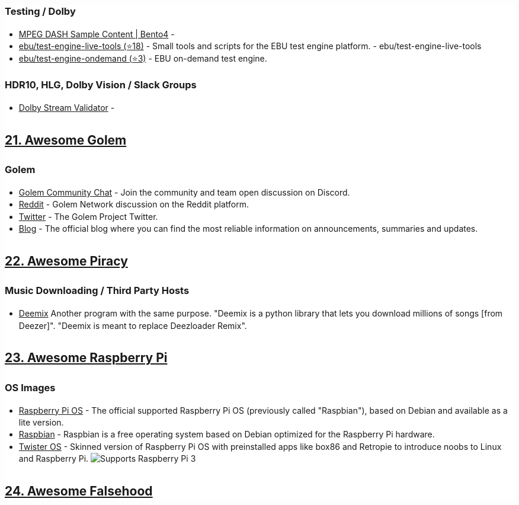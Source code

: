 ### Testing / Dolby

*   [MPEG DASH Sample Content | Bento4](http://www.bento4.com/developers/dash/dash-sample-content)  -
*   [ebu/test-engine-live-tools (⭐18)](https://github.com/ebu/test-engine-live-tools)  - Small tools and scripts for the EBU test engine platform. - ebu/test-engine-live-tools
*   [ebu/test-engine-ondemand (⭐3)](https://github.com/ebu/test-engine-ondemand)  - EBU on-demand test engine.

### HDR10, HLG, Dolby Vision / Slack Groups

*   [Dolby Stream Validator](https://ott.dolby.com/OnDelKits_dev/StreamValidator/Start_Here.html)  -

## [21. Awesome Golem](/content/golemfactory/awesome-golem/week/README.md)

### Golem

*   [Golem Community Chat](https://chat.golem.network/) - Join the community and team open discussion on Discord.
*   [Reddit](https://reddit.com/r/GolemProject) - Golem Network discussion on the Reddit platform.
*   [Twitter](https://twitter.com/golemproject) - The Golem Project Twitter.
*   [Blog](http://blog.golemproject.net/) - The official blog where you can find the most reliable information on announcements, summaries and updates.

## [22. Awesome Piracy](/content/Igglybuff/awesome-piracy/week/README.md)

### Music Downloading / Third Party Hosts

*   [Deemix](https://codeberg.org/RemixDev/deemix) Another program with the same purpose. "Deemix is a python library that lets you download millions of songs \[from Deezer]". "Deemix is meant to replace Deezloader Remix".

## [23. Awesome Raspberry Pi](/content/thibmaek/awesome-raspberry-pi/week/README.md)

### OS Images

*   [Raspberry Pi OS](https://www.raspberrypi.org/downloads/) - The official supported Raspberry Pi OS (previously called "Raspbian"), based on Debian and available as a lite version.
*   [Raspbian](http://www.raspbian.org/) - Raspbian is a free operating system based on Debian optimized for the Raspberry Pi hardware.
*   [Twister OS](https://twisteros.com/) - Skinned version of Raspberry Pi OS with preinstalled apps like box86 and Retropie to introduce noobs to Linux and Raspberry Pi. ![Supports Raspberry Pi 3](https://github.com/thibmaek/awesome-raspberry-pi/raw/master/media/badges/rpi-3.png)

## [24. Awesome Falsehood](/content/kdeldycke/awesome-falsehood/week/README.md)
